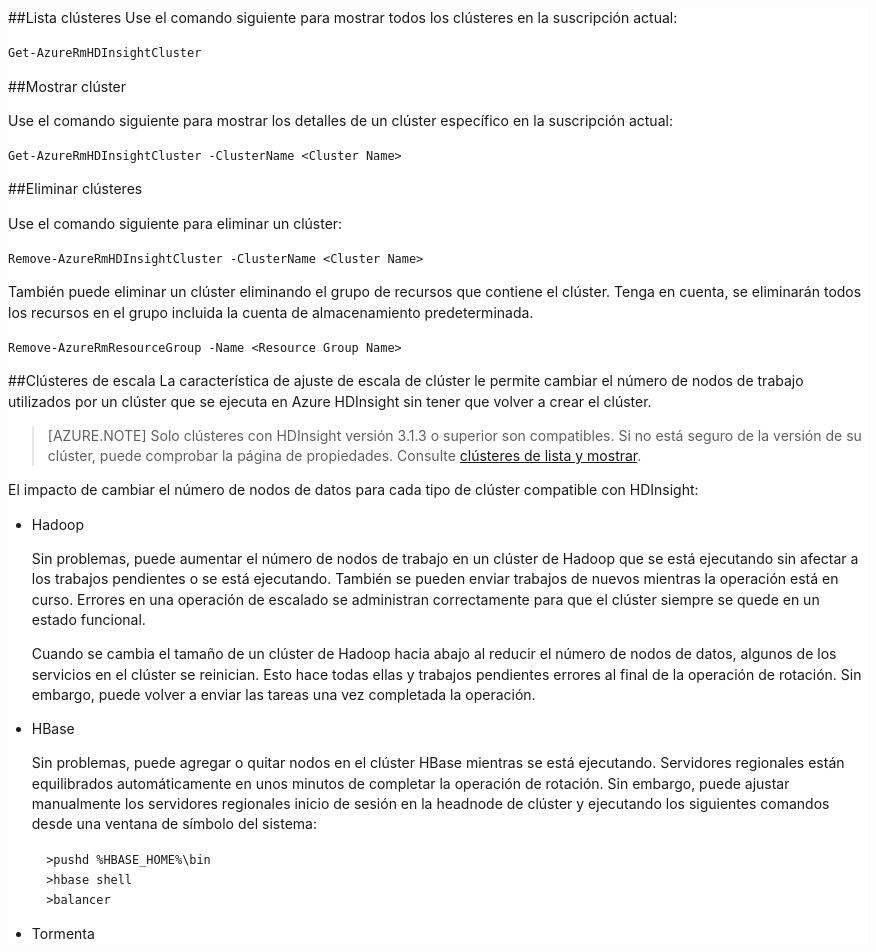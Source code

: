 ##<a name="list-clusters"></a>Lista clústeres
Use el comando siguiente para mostrar todos los clústeres en la suscripción actual:

    Get-AzureRmHDInsightCluster

##<a name="show-cluster"></a>Mostrar clúster

Use el comando siguiente para mostrar los detalles de un clúster específico en la suscripción actual:

    Get-AzureRmHDInsightCluster -ClusterName <Cluster Name>

##<a name="delete-clusters"></a>Eliminar clústeres

Use el comando siguiente para eliminar un clúster:

    Remove-AzureRmHDInsightCluster -ClusterName <Cluster Name>

También puede eliminar un clúster eliminando el grupo de recursos que contiene el clúster. Tenga en cuenta, se eliminarán todos los recursos en el grupo incluida la cuenta de almacenamiento predeterminada.

    Remove-AzureRmResourceGroup -Name <Resource Group Name>
            
##<a name="scale-clusters"></a>Clústeres de escala
La característica de ajuste de escala de clúster le permite cambiar el número de nodos de trabajo utilizados por un clúster que se ejecuta en Azure HDInsight sin tener que volver a crear el clúster.

>[AZURE.NOTE] Solo clústeres con HDInsight versión 3.1.3 o superior son compatibles. Si no está seguro de la versión de su clúster, puede comprobar la página de propiedades.  Consulte [clústeres de lista y mostrar](hdinsight-administer-use-portal-linux.md#list-and-show-clusters).

El impacto de cambiar el número de nodos de datos para cada tipo de clúster compatible con HDInsight:

- Hadoop

    Sin problemas, puede aumentar el número de nodos de trabajo en un clúster de Hadoop que se está ejecutando sin afectar a los trabajos pendientes o se está ejecutando. También se pueden enviar trabajos de nuevos mientras la operación está en curso. Errores en una operación de escalado se administran correctamente para que el clúster siempre se quede en un estado funcional.

    Cuando se cambia el tamaño de un clúster de Hadoop hacia abajo al reducir el número de nodos de datos, algunos de los servicios en el clúster se reinician. Esto hace todas ellas y trabajos pendientes errores al final de la operación de rotación. Sin embargo, puede volver a enviar las tareas una vez completada la operación.

- HBase

    Sin problemas, puede agregar o quitar nodos en el clúster HBase mientras se está ejecutando. Servidores regionales están equilibrados automáticamente en unos minutos de completar la operación de rotación. Sin embargo, puede ajustar manualmente los servidores regionales inicio de sesión en la headnode de clúster y ejecutando los siguientes comandos desde una ventana de símbolo del sistema:

        >pushd %HBASE_HOME%\bin
        >hbase shell
        >balancer

- Tormenta


[azure-purchase-options]: http://azure.microsoft.com/pricing/purchase-options/
[azure-member-offers]: http://azure.microsoft.com/pricing/member-offers/
[azure-free-trial]: http://azure.microsoft.com/pricing/free-trial/
[hdinsight-get-started]: hdinsight-hadoop-linux-tutorial-get-started.md
[hdinsight-provision]: hdinsight-provision-clusters.md
[hdinsight-provision-custom-options]: hdinsight-provision-clusters.md#configuration
[hdinsight-submit-jobs]: hdinsight-submit-hadoop-jobs-programmatically.md
[hdinsight-admin-cli]: hdinsight-administer-use-command-line.md
[hdinsight-admin-portal]: hdinsight-administer-use-management-portal.md
[hdinsight-storage]: hdinsight-hadoop-use-blob-storage.md
[hdinsight-use-hive]: hdinsight-use-hive.md
[hdinsight-use-mapreduce]: hdinsight-use-mapreduce.md
[hdinsight-upload-data]: hdinsight-upload-data.md
[hdinsight-flight]: hdinsight-analyze-flight-delay-data.md
[hdinsight-powershell-reference]: https://msdn.microsoft.com/library/dn858087.aspx
[powershell-install-configure]: powershell-install-configure.md
[image-hdi-ps-provision]: ./media/hdinsight-administer-use-powershell/HDI.PS.Provision.png
